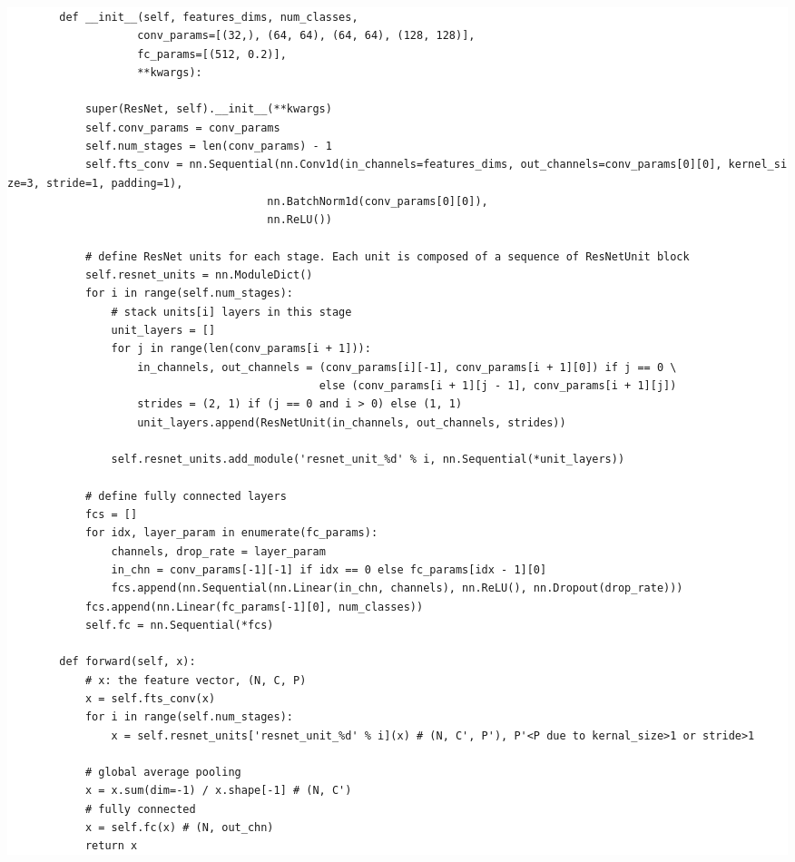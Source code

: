             def __init__(self, features_dims, num_classes,
                        conv_params=[(32,), (64, 64), (64, 64), (128, 128)],
                        fc_params=[(512, 0.2)],
                        **kwargs):
                
                super(ResNet, self).__init__(**kwargs)
                self.conv_params = conv_params
                self.num_stages = len(conv_params) - 1
                self.fts_conv = nn.Sequential(nn.Conv1d(in_channels=features_dims, out_channels=conv_params[0][0], kernel_size=3, stride=1, padding=1),
                                            nn.BatchNorm1d(conv_params[0][0]),
                                            nn.ReLU())

                # define ResNet units for each stage. Each unit is composed of a sequence of ResNetUnit block
                self.resnet_units = nn.ModuleDict()
                for i in range(self.num_stages):
                    # stack units[i] layers in this stage
                    unit_layers = []
                    for j in range(len(conv_params[i + 1])):
                        in_channels, out_channels = (conv_params[i][-1], conv_params[i + 1][0]) if j == 0 \
                                                    else (conv_params[i + 1][j - 1], conv_params[i + 1][j])
                        strides = (2, 1) if (j == 0 and i > 0) else (1, 1)
                        unit_layers.append(ResNetUnit(in_channels, out_channels, strides))

                    self.resnet_units.add_module('resnet_unit_%d' % i, nn.Sequential(*unit_layers))
                
                # define fully connected layers
                fcs = []
                for idx, layer_param in enumerate(fc_params):
                    channels, drop_rate = layer_param
                    in_chn = conv_params[-1][-1] if idx == 0 else fc_params[idx - 1][0]
                    fcs.append(nn.Sequential(nn.Linear(in_chn, channels), nn.ReLU(), nn.Dropout(drop_rate)))
                fcs.append(nn.Linear(fc_params[-1][0], num_classes))
                self.fc = nn.Sequential(*fcs)

            def forward(self, x):
                # x: the feature vector, (N, C, P)
                x = self.fts_conv(x)
                for i in range(self.num_stages):
                    x = self.resnet_units['resnet_unit_%d' % i](x) # (N, C', P'), P'<P due to kernal_size>1 or stride>1
                
                # global average pooling
                x = x.sum(dim=-1) / x.shape[-1] # (N, C')
                # fully connected
                x = self.fc(x) # (N, out_chn)
                return x
